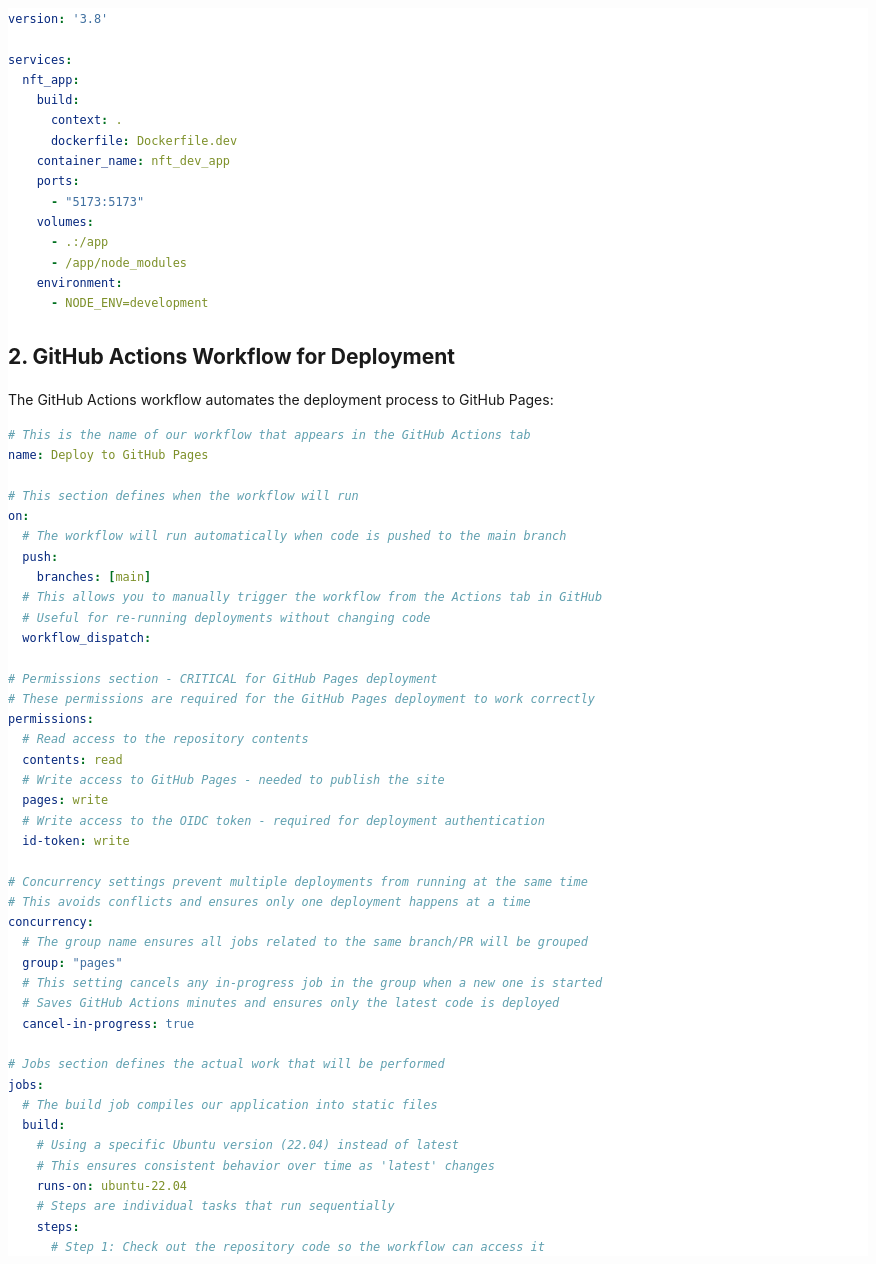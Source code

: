 ```yaml
version: '3.8'

services:
  nft_app:
    build:
      context: .
      dockerfile: Dockerfile.dev
    container_name: nft_dev_app
    ports:
      - "5173:5173"
    volumes:
      - .:/app
      - /app/node_modules
    environment:
      - NODE_ENV=development
```

## 2. GitHub Actions Workflow for Deployment

The GitHub Actions workflow automates the deployment process to GitHub Pages:

```yaml
# This is the name of our workflow that appears in the GitHub Actions tab
name: Deploy to GitHub Pages

# This section defines when the workflow will run
on:
  # The workflow will run automatically when code is pushed to the main branch
  push:
    branches: [main]
  # This allows you to manually trigger the workflow from the Actions tab in GitHub
  # Useful for re-running deployments without changing code
  workflow_dispatch:

# Permissions section - CRITICAL for GitHub Pages deployment
# These permissions are required for the GitHub Pages deployment to work correctly
permissions:
  # Read access to the repository contents
  contents: read
  # Write access to GitHub Pages - needed to publish the site
  pages: write
  # Write access to the OIDC token - required for deployment authentication
  id-token: write

# Concurrency settings prevent multiple deployments from running at the same time
# This avoids conflicts and ensures only one deployment happens at a time
concurrency:
  # The group name ensures all jobs related to the same branch/PR will be grouped
  group: "pages"
  # This setting cancels any in-progress job in the group when a new one is started
  # Saves GitHub Actions minutes and ensures only the latest code is deployed
  cancel-in-progress: true

# Jobs section defines the actual work that will be performed
jobs:
  # The build job compiles our application into static files
  build:
    # Using a specific Ubuntu version (22.04) instead of latest
    # This ensures consistent behavior over time as 'latest' changes
    runs-on: ubuntu-22.04
    # Steps are individual tasks that run sequentially
    steps:
      # Step 1: Check out the repository code so the workflow can access it
```